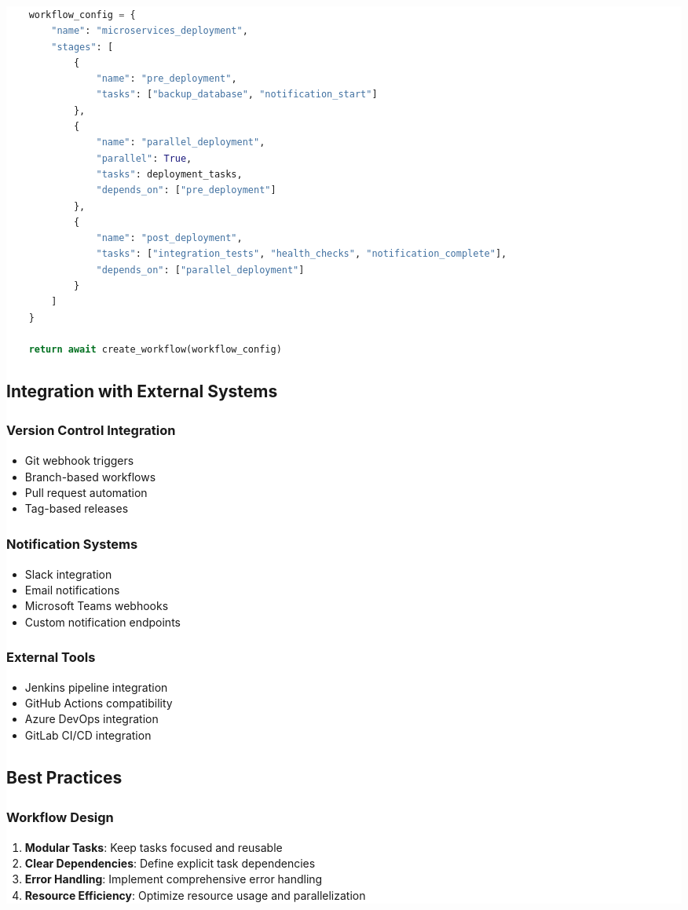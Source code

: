 ```python
    workflow_config = {
        "name": "microservices_deployment",
        "stages": [
            {
                "name": "pre_deployment",
                "tasks": ["backup_database", "notification_start"]
            },
            {
                "name": "parallel_deployment", 
                "parallel": True,
                "tasks": deployment_tasks,
                "depends_on": ["pre_deployment"]
            },
            {
                "name": "post_deployment",
                "tasks": ["integration_tests", "health_checks", "notification_complete"],
                "depends_on": ["parallel_deployment"]
            }
        ]
    }
    
    return await create_workflow(workflow_config)
```

## Integration with External Systems

### Version Control Integration
- Git webhook triggers
- Branch-based workflows
- Pull request automation
- Tag-based releases

### Notification Systems
- Slack integration
- Email notifications
- Microsoft Teams webhooks
- Custom notification endpoints

### External Tools
- Jenkins pipeline integration
- GitHub Actions compatibility
- Azure DevOps integration
- GitLab CI/CD integration

## Best Practices

### Workflow Design
1. **Modular Tasks**: Keep tasks focused and reusable
2. **Clear Dependencies**: Define explicit task dependencies
3. **Error Handling**: Implement comprehensive error handling
4. **Resource Efficiency**: Optimize resource usage and parallelization
